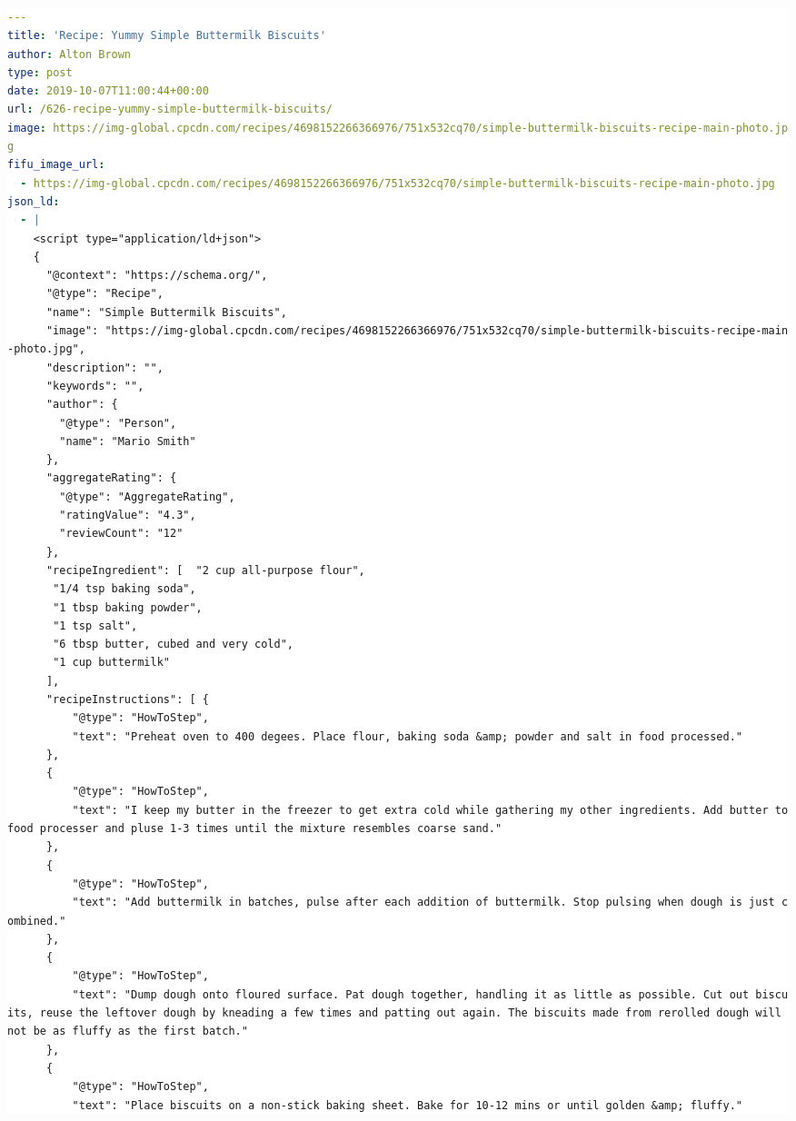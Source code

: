 ```yaml
---
title: 'Recipe: Yummy Simple Buttermilk Biscuits'
author: Alton Brown
type: post
date: 2019-10-07T11:00:44+00:00
url: /626-recipe-yummy-simple-buttermilk-biscuits/
image: https://img-global.cpcdn.com/recipes/4698152266366976/751x532cq70/simple-buttermilk-biscuits-recipe-main-photo.jpg
fifu_image_url:
  - https://img-global.cpcdn.com/recipes/4698152266366976/751x532cq70/simple-buttermilk-biscuits-recipe-main-photo.jpg
json_ld:
  - |
    <script type="application/ld+json">
    {
      "@context": "https://schema.org/", 
      "@type": "Recipe", 
      "name": "Simple Buttermilk Biscuits",
      "image": "https://img-global.cpcdn.com/recipes/4698152266366976/751x532cq70/simple-buttermilk-biscuits-recipe-main-photo.jpg",
      "description": "",
      "keywords": "",
      "author": {
        "@type": "Person",
        "name": "Mario Smith"
      },
      "aggregateRating": {
        "@type": "AggregateRating",
        "ratingValue": "4.3",
        "reviewCount": "12"
      },
      "recipeIngredient": [  "2 cup all-purpose flour", 
       "1/4 tsp baking soda", 
       "1 tbsp baking powder", 
       "1 tsp salt", 
       "6 tbsp butter, cubed and very cold", 
       "1 cup buttermilk"
      ],
      "recipeInstructions": [ {
          "@type": "HowToStep",
          "text": "Preheat oven to 400 degees. Place flour, baking soda &amp; powder and salt in food processed."
      }, 
      {
          "@type": "HowToStep",
          "text": "I keep my butter in the freezer to get extra cold while gathering my other ingredients. Add butter to food processer and pluse 1-3 times until the mixture resembles coarse sand."
      }, 
      {
          "@type": "HowToStep",
          "text": "Add buttermilk in batches, pulse after each addition of buttermilk. Stop pulsing when dough is just combined."
      }, 
      {
          "@type": "HowToStep",
          "text": "Dump dough onto floured surface. Pat dough together, handling it as little as possible. Cut out biscuits, reuse the leftover dough by kneading a few times and patting out again. The biscuits made from rerolled dough will not be as fluffy as the first batch."
      }, 
      {
          "@type": "HowToStep",
          "text": "Place biscuits on a non-stick baking sheet. Bake for 10-12 mins or until golden &amp; fluffy."
```